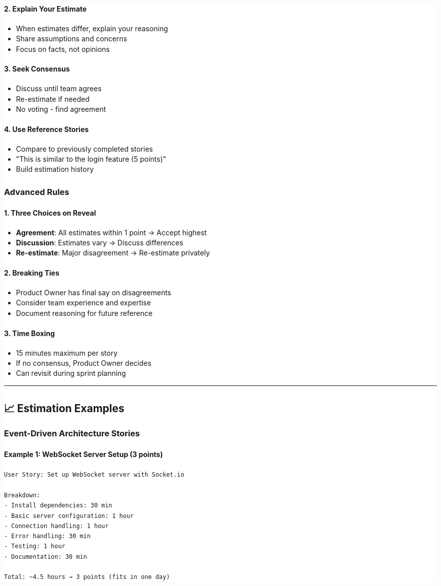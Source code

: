 #### 2. Explain Your Estimate
- When estimates differ, explain your reasoning
- Share assumptions and concerns
- Focus on facts, not opinions

#### 3. Seek Consensus
- Discuss until team agrees
- Re-estimate if needed
- No voting - find agreement

#### 4. Use Reference Stories
- Compare to previously completed stories
- "This is similar to the login feature (5 points)"
- Build estimation history

### Advanced Rules

#### 1. Three Choices on Reveal
- **Agreement**: All estimates within 1 point → Accept highest
- **Discussion**: Estimates vary → Discuss differences
- **Re-estimate**: Major disagreement → Re-estimate privately

#### 2. Breaking Ties
- Product Owner has final say on disagreements
- Consider team experience and expertise
- Document reasoning for future reference

#### 3. Time Boxing
- 15 minutes maximum per story
- If no consensus, Product Owner decides
- Can revisit during sprint planning

---

## 📈 Estimation Examples

### Event-Driven Architecture Stories

#### Example 1: WebSocket Server Setup (3 points)
```
User Story: Set up WebSocket server with Socket.io

Breakdown:
- Install dependencies: 30 min
- Basic server configuration: 1 hour
- Connection handling: 1 hour
- Error handling: 30 min
- Testing: 1 hour
- Documentation: 30 min

Total: ~4.5 hours → 3 points (fits in one day)
```
